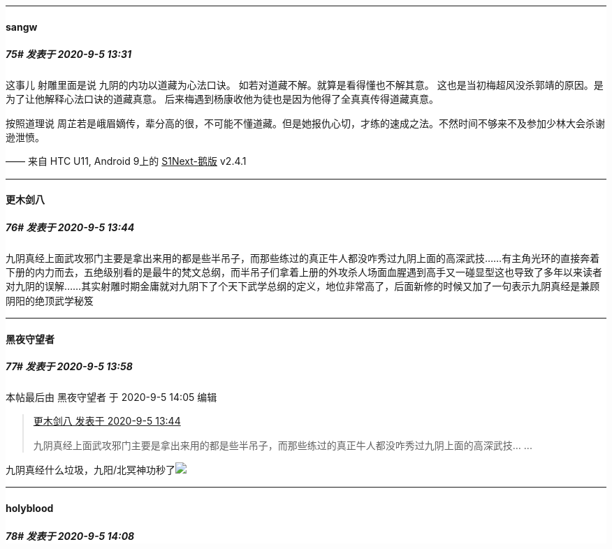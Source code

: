 *****

####  sangw  
##### 75#       发表于 2020-9-5 13:31




这事儿 射雕里面是说
九阴的内功以道藏为心法口诀。
如若对道藏不解。就算是看得懂也不解其意。
这也是当初梅超风没杀郭靖的原因。是为了让他解释心法口诀的道藏真意。
后来梅遇到杨康收他为徒也是因为他得了全真真传得道藏真意。


按照道理说 周芷若是峨眉嫡传，辈分高的很，不可能不懂道藏。但是她报仇心切，才练的速成之法。不然时间不够来不及参加少林大会杀谢逊泄愤。

—— 来自 HTC U11, Android 9上的 [S1Next-鹅版](https://github.com/ykrank/S1-Next/releases) v2.4.1







*****

####  更木剑八  
##### 76#       发表于 2020-9-5 13:44




九阴真经上面武攻邪门主要是拿出来用的都是些半吊子，而那些练过的真正牛人都没咋秀过九阴上面的高深武技……有主角光环的直接奔着下册的内力而去，五绝级别看的是最牛的梵文总纲，而半吊子们拿着上册的外攻杀人场面血腥遇到高手又一碰显型这也导致了多年以来读者对九阴的误解……其实射雕时期金庸就对九阴下了个天下武学总纲的定义，地位非常高了，后面新修的时候又加了一句表示九阴真经是兼顾阴阳的绝顶武学秘笈







*****

####  黑夜守望者  
##### 77#       发表于 2020-9-5 13:58



 本帖最后由 黑夜守望者 于 2020-9-5 14:05 编辑 
<blockquote><a href="httphttps://bbs.saraba1st.com/2b/forum.php?mod=redirect&amp;goto=findpost&amp;pid=48647543&amp;ptid=1958179" target="_blank">更木剑八 发表于 2020-9-5 13:44</a>

九阴真经上面武攻邪门主要是拿出来用的都是些半吊子，而那些练过的真正牛人都没咋秀过九阴上面的高深武技… ...</blockquote>
九阴真经什么垃圾，九阳/北冥神功秒了<img src="https://static.saraba1st.com/image/smiley/face2017/065.png" referrerpolicy="no-referrer">







*****

####  holyblood  
##### 78#       发表于 2020-9-5 14:08
